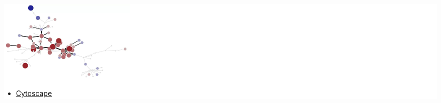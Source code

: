    <img src="https://github.com/NIB-SI/multiOmics-integration/blob/main/_p_ADAPTOmics/_I_Desiree/_S_multiOmics/reports/dn.jpg" height="150"> 

   * [Cytoscape](https://cytoscape.org/)


